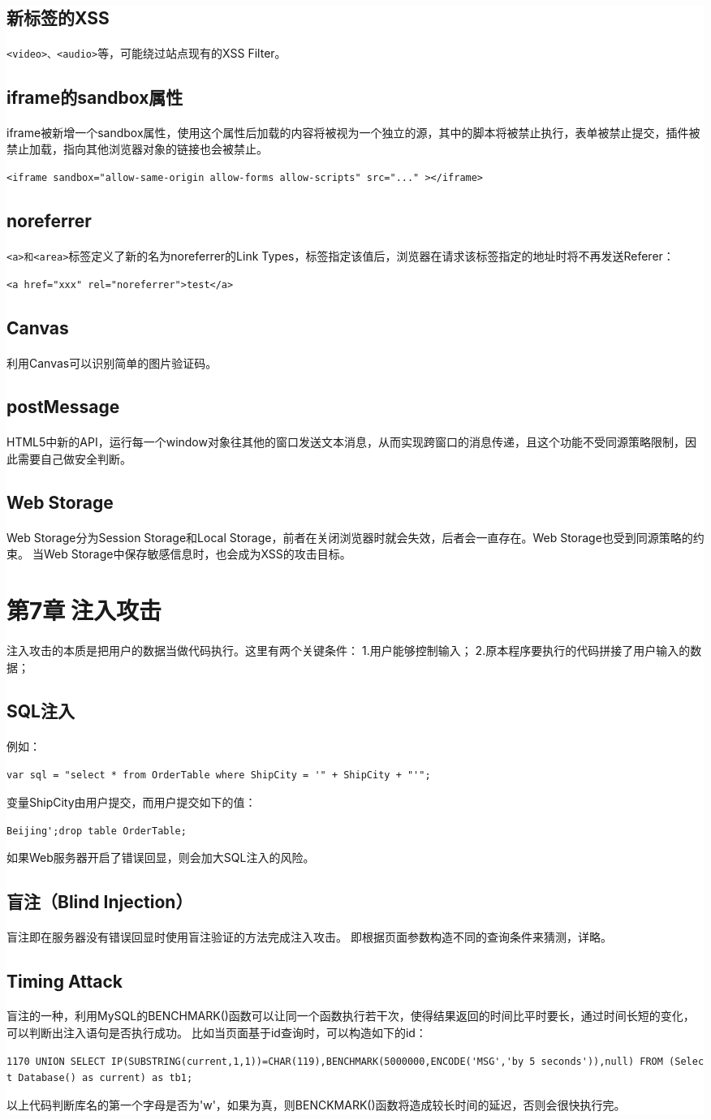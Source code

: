 ## 新标签的XSS
`<video>、<audio>`等，可能绕过站点现有的XSS Filter。

## iframe的sandbox属性
iframe被新增一个sandbox属性，使用这个属性后加载的内容将被视为一个独立的源，其中的脚本将被禁止执行，表单被禁止提交，插件被禁止加载，指向其他浏览器对象的链接也会被禁止。
```
<iframe sandbox="allow-same-origin allow-forms allow-scripts" src="..." ></iframe>
```

## noreferrer
`<a>和<area>`标签定义了新的名为noreferrer的Link Types，标签指定该值后，浏览器在请求该标签指定的地址时将不再发送Referer：
```
<a href="xxx" rel="noreferrer">test</a>
```

## Canvas
利用Canvas可以识别简单的图片验证码。

## postMessage
HTML5中新的API，运行每一个window对象往其他的窗口发送文本消息，从而实现跨窗口的消息传递，且这个功能不受同源策略限制，因此需要自己做安全判断。

## Web Storage
Web Storage分为Session Storage和Local Storage，前者在关闭浏览器时就会失效，后者会一直存在。Web Storage也受到同源策略的约束。
当Web Storage中保存敏感信息时，也会成为XSS的攻击目标。


# 第7章 注入攻击
注入攻击的本质是把用户的数据当做代码执行。这里有两个关键条件：
1.用户能够控制输入；
2.原本程序要执行的代码拼接了用户输入的数据；

## SQL注入
例如：
```
var sql = "select * from OrderTable where ShipCity = '" + ShipCity + "'";
```
变量ShipCity由用户提交，而用户提交如下的值：
```
Beijing';drop table OrderTable;
```
如果Web服务器开启了错误回显，则会加大SQL注入的风险。

## 盲注（Blind Injection）
盲注即在服务器没有错误回显时使用盲注验证的方法完成注入攻击。
即根据页面参数构造不同的查询条件来猜测，详略。

## Timing Attack
盲注的一种，利用MySQL的BENCHMARK()函数可以让同一个函数执行若干次，使得结果返回的时间比平时要长，通过时间长短的变化，可以判断出注入语句是否执行成功。
比如当页面基于id查询时，可以构造如下的id：
```
1170 UNION SELECT IP(SUBSTRING(current,1,1))=CHAR(119),BENCHMARK(5000000,ENCODE('MSG','by 5 seconds')),null) FROM (Select Database() as current) as tb1;
```
以上代码判断库名的第一个字母是否为'w'，如果为真，则BENCKMARK()函数将造成较长时间的延迟，否则会很快执行完。
